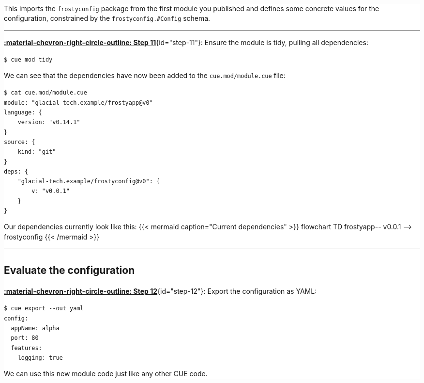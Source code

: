 This imports the `frostyconfig` package from the first
module you published and
defines some concrete values for the configuration,
constrained by the `frostyconfig.#Config` schema.

---


[**:material-chevron-right-circle-outline: Step 11**](#step-11){id="step-11"}: Ensure the module is tidy, pulling all dependencies:
```` { .text title="TERMINAL" data-copy="cue mod tidy" }
$ cue mod tidy
````

We can see that the dependencies have now been added to the
`cue.mod/module.cue` file:

```` { .text title="TERMINAL" data-copy="cat cue.mod/module.cue" }
$ cat cue.mod/module.cue
module: "glacial-tech.example/frostyapp@v0"
language: {
	version: "v0.14.1"
}
source: {
	kind: "git"
}
deps: {
	"glacial-tech.example/frostyconfig@v0": {
		v: "v0.0.1"
	}
}
````

Our dependencies currently look like this:
{{< mermaid caption="Current dependencies" >}}
flowchart TD
    frostyapp--  v0.0.1 --> frostyconfig
{{< /mermaid >}}

---


## Evaluate the configuration

[**:material-chevron-right-circle-outline: Step 12**](#step-12){id="step-12"}: Export the configuration as YAML:
```` { .text title="TERMINAL" data-copy="cue export --out yaml" }
$ cue export --out yaml
config:
  appName: alpha
  port: 80
  features:
    logging: true
````

We can use this new module code just like any other CUE code.
